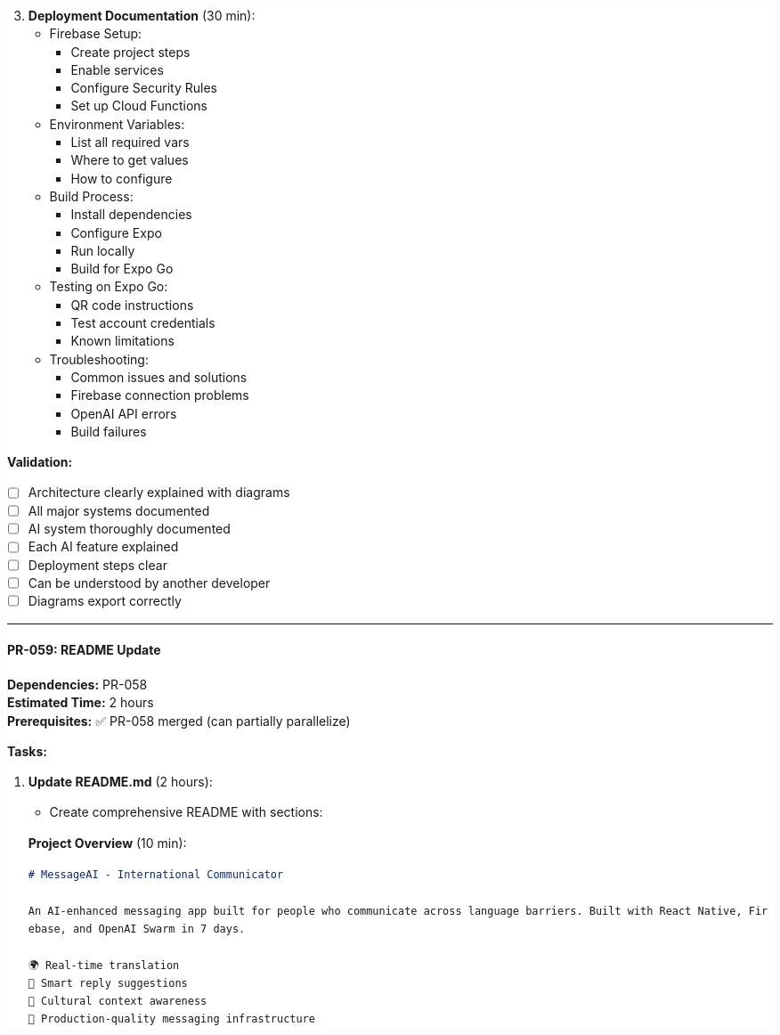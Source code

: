 3. **Deployment Documentation** (30 min):
   - Firebase Setup:
     - Create project steps
     - Enable services
     - Configure Security Rules
     - Set up Cloud Functions
   - Environment Variables:
     - List all required vars
     - Where to get values
     - How to configure
   - Build Process:
     - Install dependencies
     - Configure Expo
     - Run locally
     - Build for Expo Go
   - Testing on Expo Go:
     - QR code instructions
     - Test account credentials
     - Known limitations
   - Troubleshooting:
     - Common issues and solutions
     - Firebase connection problems
     - OpenAI API errors
     - Build failures

**Validation:**
- [ ] Architecture clearly explained with diagrams
- [ ] All major systems documented
- [ ] AI system thoroughly documented
- [ ] Each AI feature explained
- [ ] Deployment steps clear
- [ ] Can be understood by another developer
- [ ] Diagrams export correctly

---

#### PR-059: README Update
**Dependencies:** PR-058  
**Estimated Time:** 2 hours  
**Prerequisites:** ✅ PR-058 merged (can partially parallelize)

**Tasks:**
1. **Update README.md** (2 hours):
   - Create comprehensive README with sections:
   
   **Project Overview** (10 min):
   ```markdown
   # MessageAI - International Communicator
   
   An AI-enhanced messaging app built for people who communicate across language barriers. Built with React Native, Firebase, and OpenAI Swarm in 7 days.
   
   🌍 Real-time translation  
   💬 Smart reply suggestions  
   🎯 Cultural context awareness  
   📱 Production-quality messaging infrastructure  
   ```
